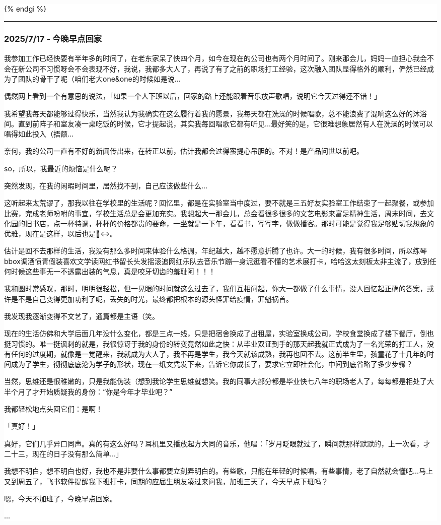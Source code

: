 {% endgi %}

---

### 2025/7/17 - 今晚早点回家

<link rel="stylesheet" href="https://cdn.jsdelivr.net/npm/aplayer/dist/APlayer.min.css">
<script src="https://cdn.jsdelivr.net/npm/aplayer/dist/APlayer.min.js"></script>

<script src="https://cdn.jsdelivr.net/npm/meting@2/dist/Meting.min.js"></script>

<meting-js
	server="netease"
	type="song"
	id="1434134666">
</meting-js>

我参加工作已经快要有半年多的时间了，在老东家呆了快四个月，如今在现在的公司也有两个月时间了。刚来那会儿，妈妈一直担心我会不会在新公司不习惯呀会不会表现不好，我说，我都多大人了，再说了有了之前的职场打工经验，这次融入团队显得格外的顺利，俨然已经成为了团队的骨干了呢（咱们老大one&one的时候如是说...

偶然网上看到一个有意思的说法，「如果一个人下班以后，回家的路上还能跟着音乐放声歌唱，说明它今天过得还不错！」

我希望我每天都能够过得快乐，当然我认为我确实在这么履行着我的愿景，我每天都在洗澡的时候唱歌，总不能浪费了混响这么好的沐浴间。直到前阵子和室友凑一桌吃饭的时候，它才提起说，其实我每回唱歌它都有听见...最好笑的是，它很难想象居然有人在洗澡的时候可以唱得如此投入（捂额...

奈何，我的公司一直有不好的新闻传出来，在转正以前，估计我都会过得蛮提心吊胆的。不对！是产品问世以前吧。

so，所以，我最近的烦恼是什么呢？

突然发现，在我的闲暇时间里，居然找不到，自己应该做些什么...

这听起来太荒谬了，那我以往在学校里的生活呢？回忆里，都是在实验室当中度过，要不就是三五好友实验室工作结束了一起聚餐，或参加比赛，完成老师吩咐的事宜，学校生活总是会更加充实。我想起大一那会儿，总会看很多很多的文艺电影来富足精神生活，周末时间，去文化园的旧书店，点一杯特调，杯杯的价格都贵的要命，一坐就是一下午，看看书，写写字，做做播客。那时可能是觉得我足够贴切我想象的优雅，现在是这样，以后也是🙂‍↔️。

估计是回不去那样的生活，我没有那么多时间来体验什么格调，年纪越大，越不愿意折腾了也许。大一的时候，我有很多时间，所以练琴bbox调酒愤青假装喜欢文学读网红书留长头发摇滚追网红乐队去音乐节蹦一身泥逛看不懂的艺术展打卡，哈哈这太刻板太非主流了，放到任何时候这些事无一不透露出装的气息，真是咬牙切齿的羞耻阿！！！

我和圆时常感叹，那时，明明很轻松，但一晃眼的时间就这么过去了，我们互相问起，你大一都做了什么事情，没人回忆起正确的答案，或许是不是自己变得更加功利了呢，丢失的时光，最终都把根本的源头怪罪给疫情，罪魁祸首。

我发现我逐渐变得不文艺了，通篇都是主语（笑。

现在的生活仿佛和大学后面几年没什么变化，都是三点一线，只是把宿舍换成了出租屋，实验室换成公司，学校食堂换成了楼下餐厅，倒也挺习惯的。唯一挺讽刺的就是，我很惊讶于我的身份的转变竟然如此之快：从毕业双证到手的那天起我就正式成为了一名光荣的打工人，没有任何的过度期，就像是一觉醒来，我就成为大人了，我不再是学生，我今天就该成熟，我再也回不去。这前半生里，孩童花了十几年的时间成为了学生，彻彻底底沦为学子的形状，现在一纸文凭发下来，告诉它你成长了，要求它立即社会化，中间到底省略了多少步骤？

当然，思维还是很稚嫩的，只是我能伪装（想到我论学生思维就想笑。我的同事大部分都是毕业快七八年的职场老人了，每每都是相处了大半个月了才开始质疑我的身份：“你是今年才毕业吧？”

我都轻松地点头回它们：是啊！

「真好！」

真好，它们几乎异口同声。真的有这么好吗？耳机里又播放起方大同的音乐，他唱：「岁月眨眼就过了，瞬间就那样默默的，上一次看，才二十三，现在的日子没有那么简单...」

我想不明白，想不明白也好，我也不是非要什么事都要立刻弄明白的。有些歌，只能在年轻的时候唱，有些事情，老了自然就会懂吧...马上又到周五了，飞书软件提醒我下班打卡，同期的应届生朋友凑过来问我，加班三天了，今天早点下班吗？

嗯，今天不加班了，今晚早点回家。

...

